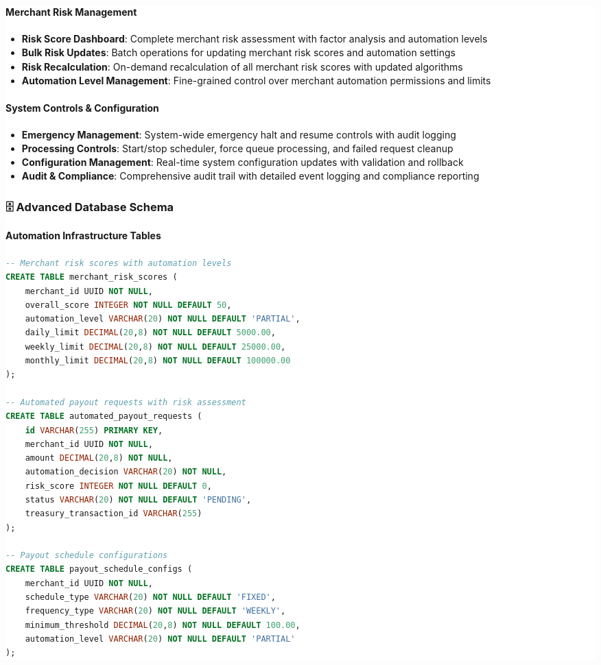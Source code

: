 #### **Merchant Risk Management**
- **Risk Score Dashboard**: Complete merchant risk assessment with factor analysis and automation levels
- **Bulk Risk Updates**: Batch operations for updating merchant risk scores and automation settings
- **Risk Recalculation**: On-demand recalculation of all merchant risk scores with updated algorithms
- **Automation Level Management**: Fine-grained control over merchant automation permissions and limits

#### **System Controls & Configuration**
- **Emergency Management**: System-wide emergency halt and resume controls with audit logging
- **Processing Controls**: Start/stop scheduler, force queue processing, and failed request cleanup
- **Configuration Management**: Real-time system configuration updates with validation and rollback
- **Audit & Compliance**: Comprehensive audit trail with detailed event logging and compliance reporting

### 🗄️ **Advanced Database Schema**

#### **Automation Infrastructure Tables**
```sql
-- Merchant risk scores with automation levels
CREATE TABLE merchant_risk_scores (
    merchant_id UUID NOT NULL,
    overall_score INTEGER NOT NULL DEFAULT 50,
    automation_level VARCHAR(20) NOT NULL DEFAULT 'PARTIAL',
    daily_limit DECIMAL(20,8) NOT NULL DEFAULT 5000.00,
    weekly_limit DECIMAL(20,8) NOT NULL DEFAULT 25000.00,
    monthly_limit DECIMAL(20,8) NOT NULL DEFAULT 100000.00
);

-- Automated payout requests with risk assessment
CREATE TABLE automated_payout_requests (
    id VARCHAR(255) PRIMARY KEY,
    merchant_id UUID NOT NULL,
    amount DECIMAL(20,8) NOT NULL,
    automation_decision VARCHAR(20) NOT NULL,
    risk_score INTEGER NOT NULL DEFAULT 0,
    status VARCHAR(20) NOT NULL DEFAULT 'PENDING',
    treasury_transaction_id VARCHAR(255)
);

-- Payout schedule configurations
CREATE TABLE payout_schedule_configs (
    merchant_id UUID NOT NULL,
    schedule_type VARCHAR(20) NOT NULL DEFAULT 'FIXED',
    frequency_type VARCHAR(20) NOT NULL DEFAULT 'WEEKLY',
    minimum_threshold DECIMAL(20,8) NOT NULL DEFAULT 100.00,
    automation_level VARCHAR(20) NOT NULL DEFAULT 'PARTIAL'
);
```
